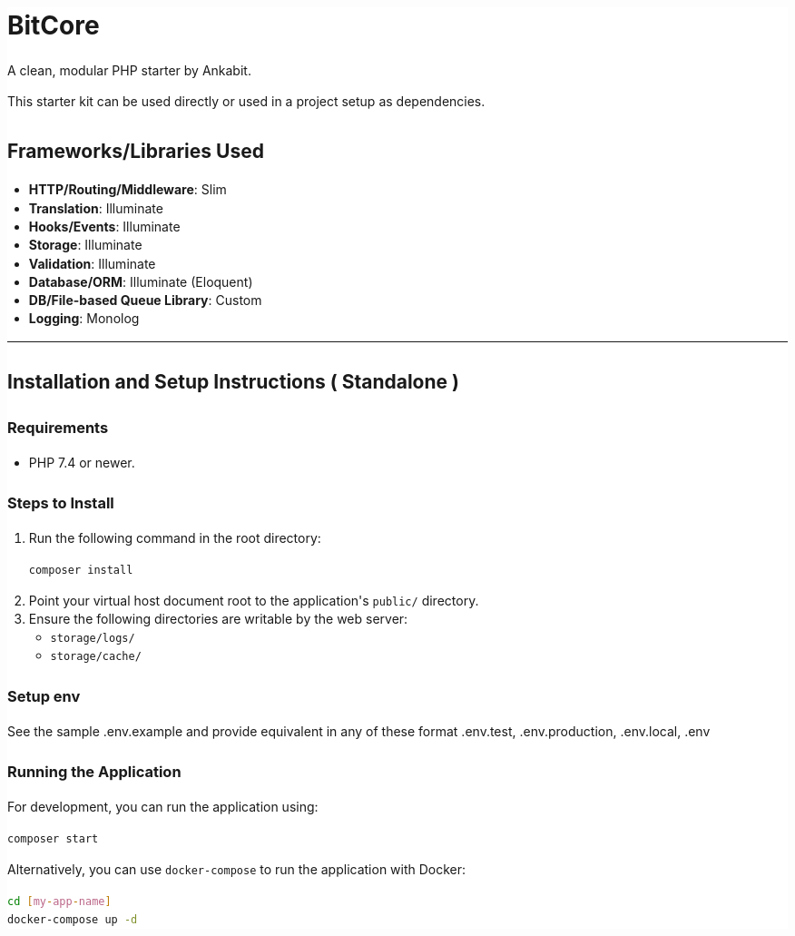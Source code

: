 # BitCore

A clean, modular PHP starter by Ankabit.

This starter kit can be used directly or used in a project setup as dependencies.

## Frameworks/Libraries Used

- **HTTP/Routing/Middleware**: Slim
- **Translation**: Illuminate
- **Hooks/Events**: Illuminate
- **Storage**: Illuminate
- **Validation**: Illuminate
- **Database/ORM**: Illuminate (Eloquent)
- **DB/File-based Queue Library**: Custom
- **Logging**: Monolog

---

## Installation and Setup Instructions ( Standalone )

### Requirements

- PHP 7.4 or newer.

### Steps to Install

1. Run the following command in the root directory:
   ```bash
   composer install
   ```
2. Point your virtual host document root to the application's `public/` directory.
3. Ensure the following directories are writable by the web server:
   - `storage/logs/`
   - `storage/cache/`

### Setup env

See the sample .env.example and provide equivalent in any of these format .env.test, .env.production, .env.local, .env

### Running the Application

For development, you can run the application using:

```bash
composer start
```

Alternatively, you can use `docker-compose` to run the application with Docker:

```bash
cd [my-app-name]
docker-compose up -d
```
